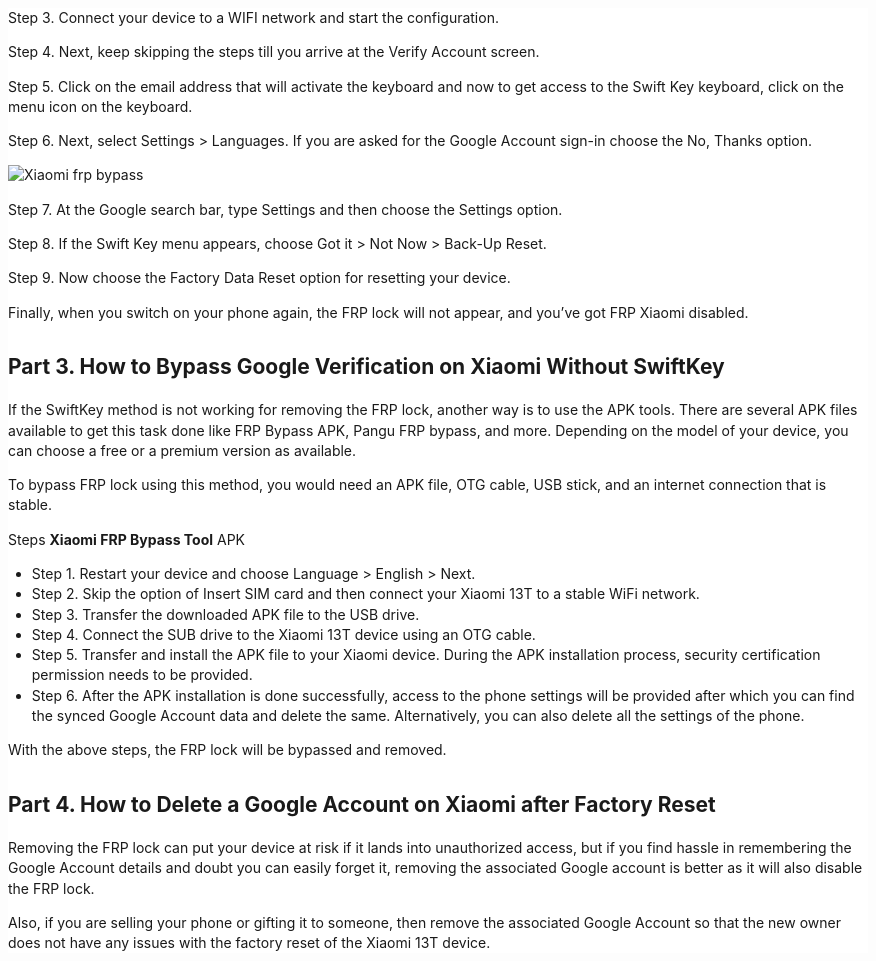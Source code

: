Step 3. Connect your device to a WIFI network and start the configuration.

Step 4. Next, keep skipping the steps till you arrive at the Verify Account screen.

Step 5. Click on the email address that will activate the keyboard and now to get access to the Swift Key keyboard, click on the menu icon on the keyboard.

Step 6. Next, select Settings > Languages. If you are asked for the Google Account sign-in choose the No, Thanks option.

![Xiaomi frp bypass](https://images.wondershare.com/drfone/article/2022/05/swiftkey.jpg)

Step 7. At the Google search bar, type Settings and then choose the Settings option.

Step 8. If the Swift Key menu appears, choose Got it > Not Now > Back-Up Reset.

Step 9. Now choose the Factory Data Reset option for resetting your device.

Finally, when you switch on your phone again, the FRP lock will not appear, and you’ve got FRP Xiaomi disabled.

## Part 3. How to Bypass Google Verification on Xiaomi Without SwiftKey

If the SwiftKey method is not working for removing the FRP lock, another way is to use the APK tools. There are several APK files available to get this task done like FRP Bypass APK, Pangu FRP bypass, and more. Depending on the model of your device, you can choose a free or a premium version as available.

To bypass FRP lock using this method, you would need an APK file, OTG cable, USB stick, and an internet connection that is stable.

Steps **Xiaomi FRP Bypass Tool** APK

- Step 1. Restart your device and choose Language > English > Next.
- Step 2. Skip the option of Insert SIM card and then connect your Xiaomi 13T to a stable WiFi network.
- Step 3. Transfer the downloaded APK file to the USB drive.
- Step 4. Connect the SUB drive to the Xiaomi 13T device using an OTG cable.
- Step 5. Transfer and install the APK file to your Xiaomi device. During the APK installation process, security certification permission needs to be provided.
- Step 6. After the APK installation is done successfully, access to the phone settings will be provided after which you can find the synced Google Account data and delete the same. Alternatively, you can also delete all the settings of the phone.

With the above steps, the FRP lock will be bypassed and removed.

## Part 4. How to Delete a Google Account on Xiaomi after Factory Reset

Removing the FRP lock can put your device at risk if it lands into unauthorized access, but if you find hassle in remembering the Google Account details and doubt you can easily forget it, removing the associated Google account is better as it will also disable the FRP lock.

Also, if you are selling your phone or gifting it to someone, then remove the associated Google Account so that the new owner does not have any issues with the factory reset of the Xiaomi 13T device.
